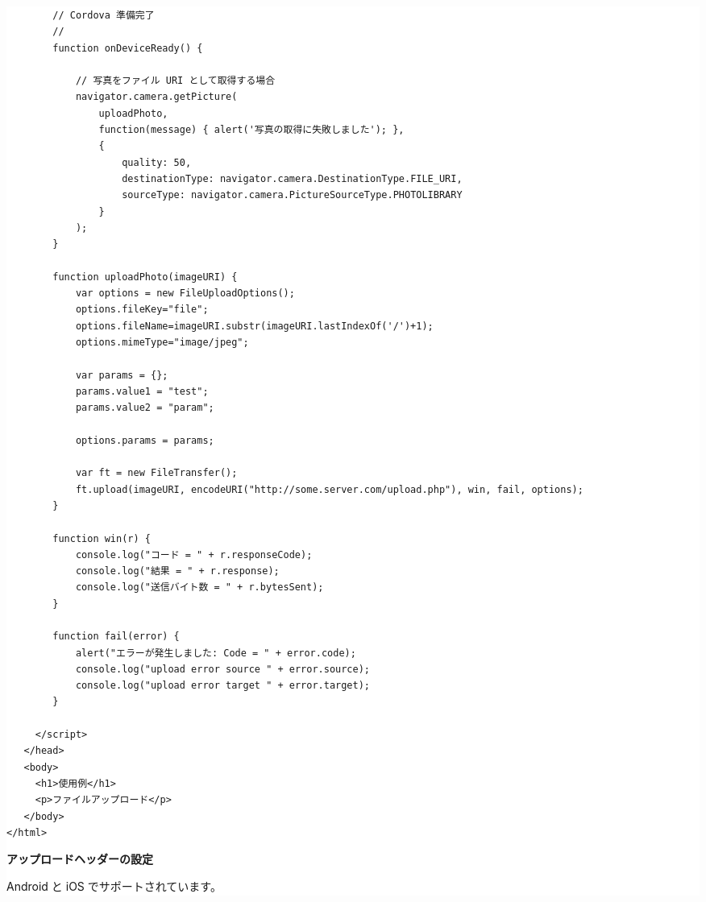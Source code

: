             // Cordova 準備完了
            //
            function onDeviceReady() {

                // 写真をファイル URI として取得する場合
                navigator.camera.getPicture(
                    uploadPhoto,
                    function(message) { alert('写真の取得に失敗しました'); },
	                {
                        quality: 50,
	                    destinationType: navigator.camera.DestinationType.FILE_URI,
	                    sourceType: navigator.camera.PictureSourceType.PHOTOLIBRARY
                    }
	            );
            }

            function uploadPhoto(imageURI) {
                var options = new FileUploadOptions();
                options.fileKey="file";
                options.fileName=imageURI.substr(imageURI.lastIndexOf('/')+1);
                options.mimeType="image/jpeg";

                var params = {};
                params.value1 = "test";
                params.value2 = "param";

                options.params = params;

                var ft = new FileTransfer();
                ft.upload(imageURI, encodeURI("http://some.server.com/upload.php"), win, fail, options);
            }

            function win(r) {
                console.log("コード = " + r.responseCode);
                console.log("結果 = " + r.response);
                console.log("送信バイト数 = " + r.bytesSent);
            }

            function fail(error) {
                alert("エラーが発生しました: Code = " + error.code);
                console.log("upload error source " + error.source);
                console.log("upload error target " + error.target);
            }

         </script>
       </head>
       <body>
         <h1>使用例</h1>
         <p>ファイルアップロード</p>
       </body>
    </html>

__アップロードヘッダーの設定__

Android と iOS でサポートされています。
